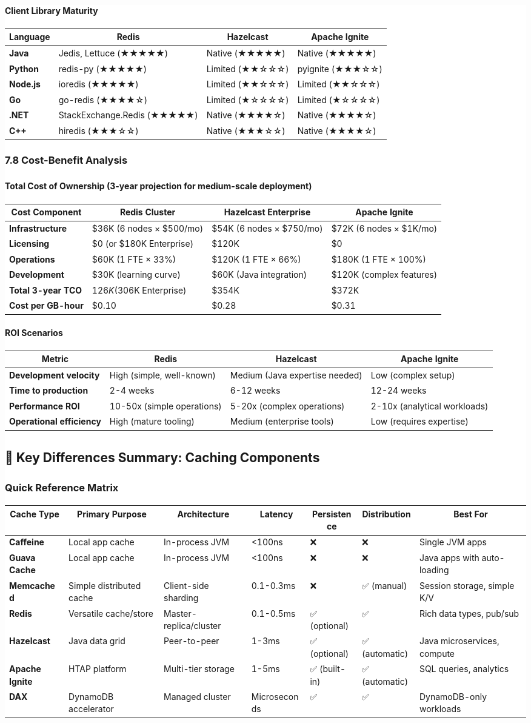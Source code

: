 #### **Client Library Maturity**

| **Language** | **Redis** | **Hazelcast** | **Apache Ignite** |
|--------------|-----------|---------------|-------------------|
| **Java** | Jedis, Lettuce (★★★★★) | Native (★★★★★) | Native (★★★★★) |
| **Python** | redis-py (★★★★★) | Limited (★★☆☆☆) | pyignite (★★★☆☆) |
| **Node.js** | ioredis (★★★★★) | Limited (★★☆☆☆) | Limited (★★☆☆☆) |
| **Go** | go-redis (★★★★☆) | Limited (★☆☆☆☆) | Limited (★☆☆☆☆) |
| **.NET** | StackExchange.Redis (★★★★★) | Native (★★★★☆) | Native (★★★★☆) |
| **C++** | hiredis (★★★☆☆) | Native (★★★☆☆) | Native (★★★★☆) |

### 7.8 Cost-Benefit Analysis

#### **Total Cost of Ownership (3-year projection for medium-scale deployment)**

| **Cost Component** | **Redis Cluster** | **Hazelcast Enterprise** | **Apache Ignite** |
|--------------------|-------------------|-------------------------|-------------------|
| **Infrastructure** | $36K (6 nodes × $500/mo) | $54K (6 nodes × $750/mo) | $72K (6 nodes × $1K/mo) |
| **Licensing** | $0 (or $180K Enterprise) | $120K | $0 |
| **Operations** | $60K (1 FTE × 33%) | $120K (1 FTE × 66%) | $180K (1 FTE × 100%) |
| **Development** | $30K (learning curve) | $60K (Java integration) | $120K (complex features) |
| **Total 3-year TCO** | $126K ($306K Enterprise) | $354K | $372K |
| **Cost per GB-hour** | $0.10 | $0.28 | $0.31 |

#### **ROI Scenarios**

| **Metric** | **Redis** | **Hazelcast** | **Apache Ignite** |
|------------|-----------|---------------|-------------------|
| **Development velocity** | High (simple, well-known) | Medium (Java expertise needed) | Low (complex setup) |
| **Time to production** | 2-4 weeks | 6-12 weeks | 12-24 weeks |
| **Performance ROI** | 10-50x (simple operations) | 5-20x (complex operations) | 2-10x (analytical workloads) |
| **Operational efficiency** | High (mature tooling) | Medium (enterprise tools) | Low (requires expertise) |

## 🎯 Key Differences Summary: Caching Components

### Quick Reference Matrix

| **Cache Type**    | **Primary Purpose**      | **Architecture**       | **Latency**  | **Persistence** | **Distribution** | **Best For**                |
|-------------------|--------------------------|------------------------|--------------|-----------------|------------------|-----------------------------|
| **Caffeine**      | Local app cache          | In-process JVM         | <100ns       | ❌               | ❌                | Single JVM apps             |
| **Guava Cache**   | Local app cache          | In-process JVM         | <100ns       | ❌               | ❌                | Java apps with auto-loading |
| **Memcached**     | Simple distributed cache | Client-side sharding   | 0.1-0.3ms    | ❌               | ✅ (manual)       | Session storage, simple K/V |
| **Redis**         | Versatile cache/store    | Master-replica/cluster | 0.1-0.5ms    | ✅ (optional)    | ✅                | Rich data types, pub/sub    |
| **Hazelcast**     | Java data grid           | Peer-to-peer           | 1-3ms        | ✅ (optional)    | ✅ (automatic)    | Java microservices, compute |
| **Apache Ignite** | HTAP platform            | Multi-tier storage     | 1-5ms        | ✅ (built-in)    | ✅ (automatic)    | SQL queries, analytics      |
| **DAX**           | DynamoDB accelerator     | Managed cluster        | Microseconds | ✅               | ✅                | DynamoDB-only workloads     |